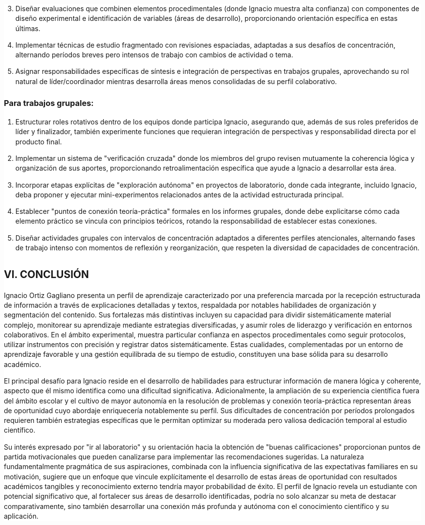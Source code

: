 3. Diseñar evaluaciones que combinen elementos procedimentales (donde Ignacio muestra alta confianza) con componentes de diseño experimental e identificación de variables (áreas de desarrollo), proporcionando orientación específica en estas últimas.

4. Implementar técnicas de estudio fragmentado con revisiones espaciadas, adaptadas a sus desafíos de concentración, alternando períodos breves pero intensos de trabajo con cambios de actividad o tema.

5. Asignar responsabilidades específicas de síntesis e integración de perspectivas en trabajos grupales, aprovechando su rol natural de líder/coordinador mientras desarrolla áreas menos consolidadas de su perfil colaborativo.

### Para trabajos grupales:

1. Estructurar roles rotativos dentro de los equipos donde participa Ignacio, asegurando que, además de sus roles preferidos de líder y finalizador, también experimente funciones que requieran integración de perspectivas y responsabilidad directa por el producto final.

2. Implementar un sistema de "verificación cruzada" donde los miembros del grupo revisen mutuamente la coherencia lógica y organización de sus aportes, proporcionando retroalimentación específica que ayude a Ignacio a desarrollar esta área.

3. Incorporar etapas explícitas de "exploración autónoma" en proyectos de laboratorio, donde cada integrante, incluido Ignacio, deba proponer y ejecutar mini-experimentos relacionados antes de la actividad estructurada principal.

4. Establecer "puntos de conexión teoría-práctica" formales en los informes grupales, donde debe explicitarse cómo cada elemento práctico se vincula con principios teóricos, rotando la responsabilidad de establecer estas conexiones.

5. Diseñar actividades grupales con intervalos de concentración adaptados a diferentes perfiles atencionales, alternando fases de trabajo intenso con momentos de reflexión y reorganización, que respeten la diversidad de capacidades de concentración.

## VI. CONCLUSIÓN

Ignacio Ortiz Gagliano presenta un perfil de aprendizaje caracterizado por una preferencia marcada por la recepción estructurada de información a través de explicaciones detalladas y textos, respaldada por notables habilidades de organización y segmentación del contenido. Sus fortalezas más distintivas incluyen su capacidad para dividir sistemáticamente material complejo, monitorear su aprendizaje mediante estrategias diversificadas, y asumir roles de liderazgo y verificación en entornos colaborativos. En el ámbito experimental, muestra particular confianza en aspectos procedimentales como seguir protocolos, utilizar instrumentos con precisión y registrar datos sistemáticamente. Estas cualidades, complementadas por un entorno de aprendizaje favorable y una gestión equilibrada de su tiempo de estudio, constituyen una base sólida para su desarrollo académico.

El principal desafío para Ignacio reside en el desarrollo de habilidades para estructurar información de manera lógica y coherente, aspecto que él mismo identifica como una dificultad significativa. Adicionalmente, la ampliación de su experiencia científica fuera del ámbito escolar y el cultivo de mayor autonomía en la resolución de problemas y conexión teoría-práctica representan áreas de oportunidad cuyo abordaje enriquecería notablemente su perfil. Sus dificultades de concentración por períodos prolongados requieren también estrategias específicas que le permitan optimizar su moderada pero valiosa dedicación temporal al estudio científico.

Su interés expresado por "ir al laboratorio" y su orientación hacia la obtención de "buenas calificaciones" proporcionan puntos de partida motivacionales que pueden canalizarse para implementar las recomendaciones sugeridas. La naturaleza fundamentalmente pragmática de sus aspiraciones, combinada con la influencia significativa de las expectativas familiares en su motivación, sugiere que un enfoque que vincule explícitamente el desarrollo de estas áreas de oportunidad con resultados académicos tangibles y reconocimiento externo tendría mayor probabilidad de éxito. El perfil de Ignacio revela un estudiante con potencial significativo que, al fortalecer sus áreas de desarrollo identificadas, podría no solo alcanzar su meta de destacar comparativamente, sino también desarrollar una conexión más profunda y autónoma con el conocimiento científico y su aplicación.
